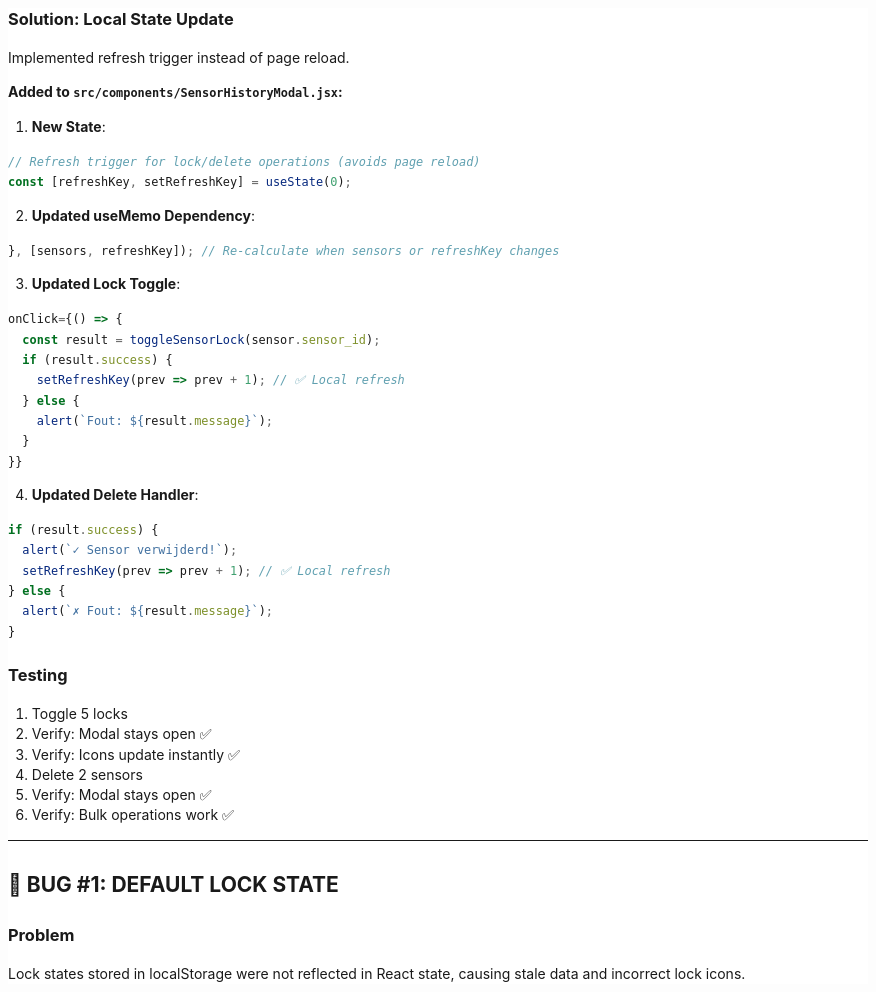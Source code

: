 ### Solution: Local State Update
Implemented refresh trigger instead of page reload.

**Added to `src/components/SensorHistoryModal.jsx`:**

1. **New State**:
```javascript
// Refresh trigger for lock/delete operations (avoids page reload)
const [refreshKey, setRefreshKey] = useState(0);
```

2. **Updated useMemo Dependency**:
```javascript
}, [sensors, refreshKey]); // Re-calculate when sensors or refreshKey changes
```

3. **Updated Lock Toggle**:
```javascript
onClick={() => {
  const result = toggleSensorLock(sensor.sensor_id);
  if (result.success) {
    setRefreshKey(prev => prev + 1); // ✅ Local refresh
  } else {
    alert(`Fout: ${result.message}`);
  }
}}
```

4. **Updated Delete Handler**:
```javascript
if (result.success) {
  alert(`✓ Sensor verwijderd!`);
  setRefreshKey(prev => prev + 1); // ✅ Local refresh
} else {
  alert(`✗ Fout: ${result.message}`);
}
```

### Testing
1. Toggle 5 locks
2. Verify: Modal stays open ✅
3. Verify: Icons update instantly ✅
4. Delete 2 sensors
5. Verify: Modal stays open ✅
6. Verify: Bulk operations work ✅

---

## 🔧 BUG #1: DEFAULT LOCK STATE

### Problem
Lock states stored in localStorage were not reflected in React state, causing stale data and incorrect lock icons.
